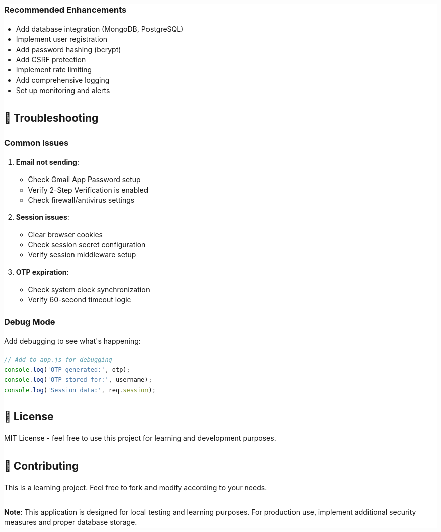 ### Recommended Enhancements
- Add database integration (MongoDB, PostgreSQL)
- Implement user registration
- Add password hashing (bcrypt)
- Add CSRF protection
- Implement rate limiting
- Add comprehensive logging
- Set up monitoring and alerts

## 🔧 Troubleshooting

### Common Issues

1. **Email not sending**:
   - Check Gmail App Password setup
   - Verify 2-Step Verification is enabled
   - Check firewall/antivirus settings

2. **Session issues**:
   - Clear browser cookies
   - Check session secret configuration
   - Verify session middleware setup

3. **OTP expiration**:
   - Check system clock synchronization
   - Verify 60-second timeout logic

### Debug Mode
Add debugging to see what's happening:

```javascript
// Add to app.js for debugging
console.log('OTP generated:', otp);
console.log('OTP stored for:', username);
console.log('Session data:', req.session);
```

## 📝 License

MIT License - feel free to use this project for learning and development purposes.

## 🤝 Contributing

This is a learning project. Feel free to fork and modify according to your needs.

---

**Note**: This application is designed for local testing and learning purposes. For production use, implement additional security measures and proper database storage.